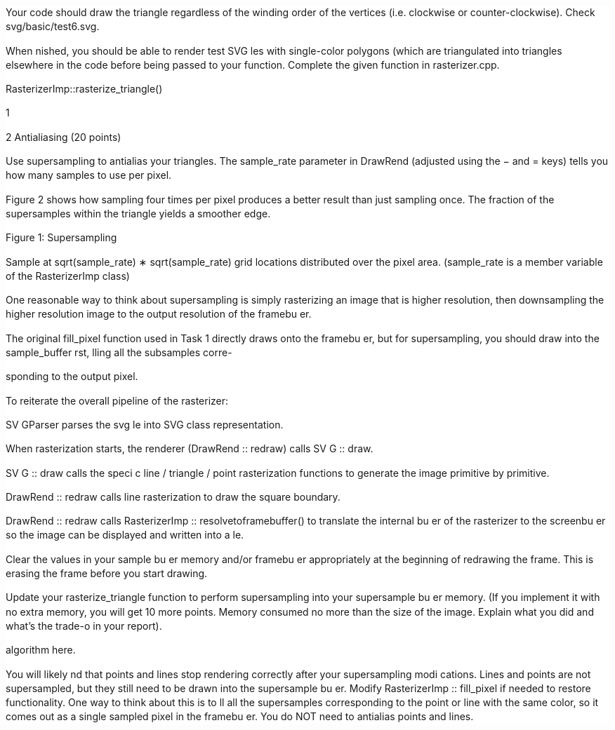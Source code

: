 Your code should draw the triangle regardless of the winding order of the vertices (i.e. clockwise or counter-clockwise). Check svg/basic/test6.svg.

When nished, you should be able to render test SVG les with single-color polygons (which are triangulated into triangles elsewhere in the code before being passed to your function. Complete the given function in rasterizer.cpp.

RasterizerImp::rasterize_triangle()

1

2 Antialiasing (20 points)

Use supersampling to antialias your triangles. The sample_rate parameter in DrawRend (adjusted using the − and = keys) tells you how many samples to use per pixel.

Figure 2 shows how sampling four times per pixel produces a better result than just sampling once. The fraction of the supersamples within the triangle yields a smoother edge.

Figure 1: Supersampling

Sample at sqrt(sample_rate) ∗ sqrt(sample_rate) grid locations distributed over the pixel area. (sample_rate is a member variable of the RasterizerImp class)

One reasonable way to think about supersampling is simply rasterizing an image that is higher resolution, then downsampling the higher resolution image to the output resolution of the framebu er.

The original fill_pixel function used in Task 1 directly draws onto the framebu er, but for supersampling, you should draw into the sample_buffer rst, lling all the subsamples corre-

sponding to the output pixel.

To reiterate the overall pipeline of the rasterizer:

SV GParser parses the svg le into SVG class representation.

When rasterization starts, the renderer (DrawRend :: redraw) calls SV G :: draw.

SV G :: draw calls the speci c line / triangle / point rasterization functions to generate the image primitive by primitive.

DrawRend :: redraw calls line rasterization to draw the square boundary.

DrawRend :: redraw calls RasterizerImp :: resolvetoframebuffer() to translate the internal bu er of the rasterizer to the screenbu er so the image can be displayed and written into a le.

Clear the values in your sample bu er memory and/or framebu er appropriately at the beginning of redrawing the frame. This is erasing the frame before you start drawing.

Update your rasterize_triangle function to perform supersampling into your supersample bu er memory. (If you implement it with no extra memory, you will get 10 more points. Memory consumed no more than the size of the image. Explain what you did and what’s the trade-o in your report).

algorithm here.

You will likely nd that points and lines stop rendering correctly after your supersampling modi cations. Lines and points are not supersampled, but they still need to be drawn into the supersample bu er. Modify RasterizerImp :: fill_pixel if needed to restore functionality. One way to think about this is to ll all the supersamples corresponding to the point or line with the same color, so it comes out as a single sampled pixel in the framebu er. You do NOT need to antialias points and lines.
